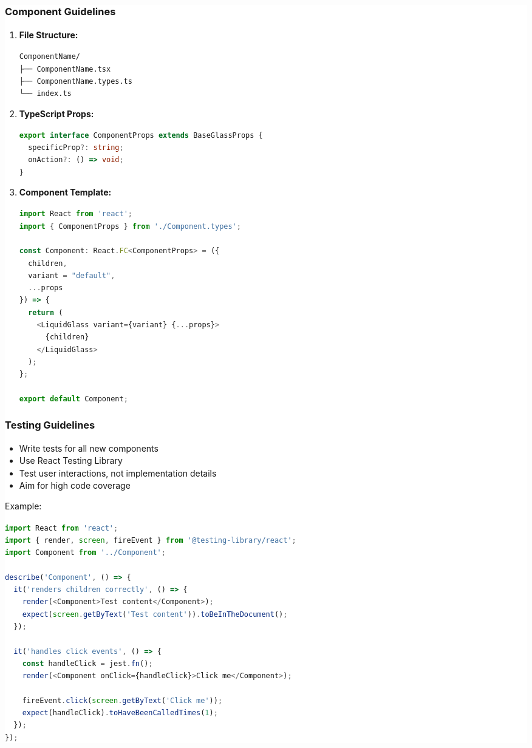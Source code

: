 
### Component Guidelines

1. **File Structure:**
   ```
   ComponentName/
   ├── ComponentName.tsx
   ├── ComponentName.types.ts
   └── index.ts
   ```

2. **TypeScript Props:**
   ```typescript
   export interface ComponentProps extends BaseGlassProps {
     specificProp?: string;
     onAction?: () => void;
   }
   ```

3. **Component Template:**
   ```typescript
   import React from 'react';
   import { ComponentProps } from './Component.types';
   
   const Component: React.FC<ComponentProps> = ({ 
     children, 
     variant = "default",
     ...props 
   }) => {
     return (
       <LiquidGlass variant={variant} {...props}>
         {children}
       </LiquidGlass>
     );
   };
   
   export default Component;
   ```

### Testing Guidelines

* Write tests for all new components
* Use React Testing Library
* Test user interactions, not implementation details
* Aim for high code coverage

Example:
```typescript
import React from 'react';
import { render, screen, fireEvent } from '@testing-library/react';
import Component from '../Component';

describe('Component', () => {
  it('renders children correctly', () => {
    render(<Component>Test content</Component>);
    expect(screen.getByText('Test content')).toBeInTheDocument();
  });
  
  it('handles click events', () => {
    const handleClick = jest.fn();
    render(<Component onClick={handleClick}>Click me</Component>);
    
    fireEvent.click(screen.getByText('Click me'));
    expect(handleClick).toHaveBeenCalledTimes(1);
  });
});
```